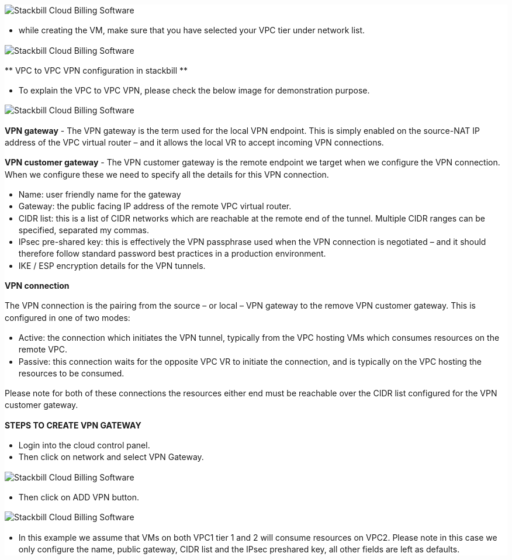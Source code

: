 <img alt="Stackbill Cloud Billing Software" src="/user-guide/network/basic-network/stackbill-cloud-management-portal-vm-screen.JPG" width="100%" />

 - while creating the VM, make sure that you have selected your VPC tier under network list.

<img alt="Stackbill Cloud Billing Software" src="/user-guide/network/basic-network/stackbill-cloud-management-portal-choose-network.JPG" width="100%" />

** VPC to VPC VPN configuration in stackbill **

 - To explain the VPC to VPC VPN, please check the below image for demonstration purpose.

<img alt="Stackbill Cloud Billing Software" src="/user-guide/network/basic-network/vpc-stackbill-cloud-management-portal.jpg" width="80%" />

**VPN gateway** - The VPN gateway is the term used for the local VPN endpoint. This is simply enabled on the source-NAT IP address of the VPC virtual router – and it allows the local VR to accept incoming VPN connections.

**VPN customer gateway** - The VPN customer gateway is the remote endpoint we target when we configure the VPN connection. When we configure these we need to specify all the details for this VPN connection.
-   Name: user friendly name for the gateway
-   Gateway: the public facing IP address of the remote VPC virtual router.
-   CIDR list: this is a list of CIDR networks which are reachable at the remote end of the tunnel. Multiple CIDR ranges can be specified, separated my commas.
-   IPsec pre-shared key: this is effectively the VPN passphrase used when the VPN connection is negotiated – and it should therefore follow standard password best practices in a production environment.
-   IKE / ESP encryption details for the VPN tunnels.

**VPN connection**

The VPN connection is the pairing from the source – or local – VPN gateway to the remove VPN customer gateway. This is configured in one of two modes:

-   Active: the connection which initiates the VPN tunnel, typically from the VPC hosting VMs which consumes resources on the remote VPC.
-   Passive: this connection waits for the opposite VPC VR to initiate the connection, and is typically on the VPC hosting the resources to be consumed.

Please note for both of these connections the resources either end must be reachable over the CIDR list configured for the VPN customer gateway.

**STEPS TO CREATE VPN GATEWAY**

- Login into the cloud control panel.
- Then click on network and select VPN Gateway.

<img alt="Stackbill Cloud Billing Software" src="/user-guide/network/basic-network/stackbill-vpn.JPG" width="40%" />

- Then click on ADD VPN button.

<img alt="Stackbill Cloud Billing Software" src="/user-guide/network/basic-network/stackbill-add-vpn.JPG" width="80%" />

- In this example we assume that VMs on both VPC1 tier 1 and 2 will consume resources on VPC2. Please note in this case we only configure the name, public gateway, CIDR list and the IPsec preshared key, all other fields are left as defaults.

